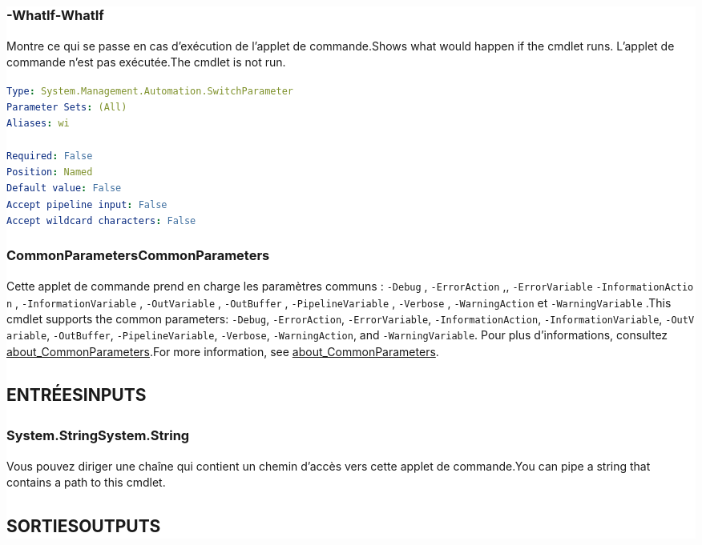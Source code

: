 ### <span data-ttu-id="2888a-162">-WhatIf</span><span class="sxs-lookup"><span data-stu-id="2888a-162">-WhatIf</span></span>

<span data-ttu-id="2888a-163">Montre ce qui se passe en cas d’exécution de l’applet de commande.</span><span class="sxs-lookup"><span data-stu-id="2888a-163">Shows what would happen if the cmdlet runs.</span></span>
<span data-ttu-id="2888a-164">L’applet de commande n’est pas exécutée.</span><span class="sxs-lookup"><span data-stu-id="2888a-164">The cmdlet is not run.</span></span>

```yaml
Type: System.Management.Automation.SwitchParameter
Parameter Sets: (All)
Aliases: wi

Required: False
Position: Named
Default value: False
Accept pipeline input: False
Accept wildcard characters: False
```

### <span data-ttu-id="2888a-165">CommonParameters</span><span class="sxs-lookup"><span data-stu-id="2888a-165">CommonParameters</span></span>

<span data-ttu-id="2888a-166">Cette applet de commande prend en charge les paramètres communs : `-Debug` , `-ErrorAction` ,, `-ErrorVariable` `-InformationAction` , `-InformationVariable` , `-OutVariable` , `-OutBuffer` , `-PipelineVariable` , `-Verbose` , `-WarningAction` et `-WarningVariable` .</span><span class="sxs-lookup"><span data-stu-id="2888a-166">This cmdlet supports the common parameters: `-Debug`, `-ErrorAction`, `-ErrorVariable`, `-InformationAction`, `-InformationVariable`, `-OutVariable`, `-OutBuffer`, `-PipelineVariable`, `-Verbose`, `-WarningAction`, and `-WarningVariable`.</span></span> <span data-ttu-id="2888a-167">Pour plus d’informations, consultez [about_CommonParameters](../Microsoft.PowerShell.Core/About/about_CommonParameters.md).</span><span class="sxs-lookup"><span data-stu-id="2888a-167">For more information, see [about_CommonParameters](../Microsoft.PowerShell.Core/About/about_CommonParameters.md).</span></span>

## <span data-ttu-id="2888a-168">ENTRÉES</span><span class="sxs-lookup"><span data-stu-id="2888a-168">INPUTS</span></span>

### <span data-ttu-id="2888a-169">System.String</span><span class="sxs-lookup"><span data-stu-id="2888a-169">System.String</span></span>

<span data-ttu-id="2888a-170">Vous pouvez diriger une chaîne qui contient un chemin d’accès vers cette applet de commande.</span><span class="sxs-lookup"><span data-stu-id="2888a-170">You can pipe a string that contains a path to this cmdlet.</span></span>

## <span data-ttu-id="2888a-171">SORTIES</span><span class="sxs-lookup"><span data-stu-id="2888a-171">OUTPUTS</span></span>
